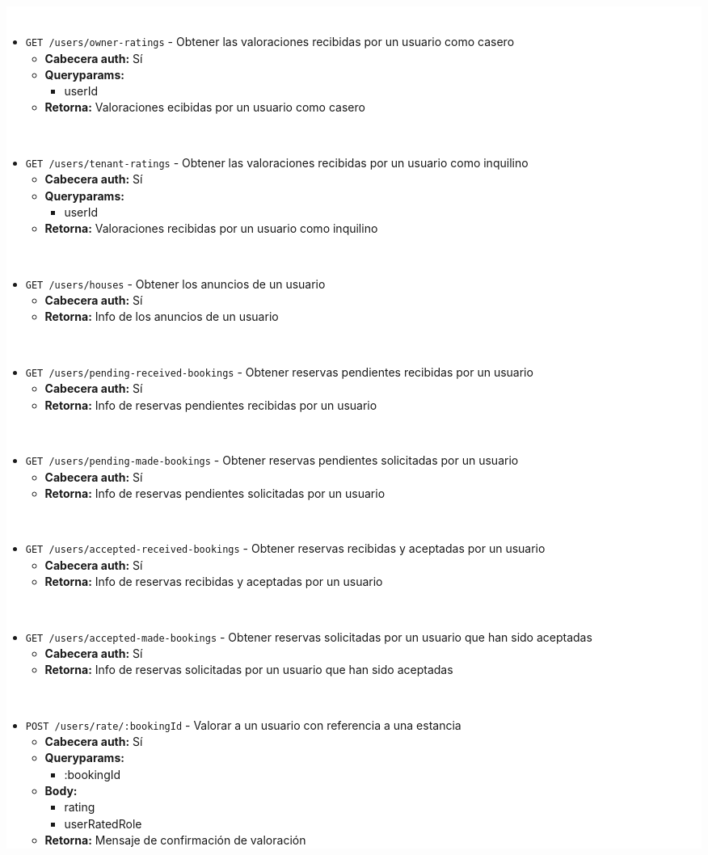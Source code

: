 &nbsp;


- `GET /users/owner-ratings` - Obtener las valoraciones recibidas por un usuario como casero
    -   **Cabecera auth:** Sí
    -   **Queryparams:**
        -   userId
    -   **Retorna:** Valoraciones ecibidas por un usuario como casero

&nbsp;

- `GET /users/tenant-ratings` - Obtener las valoraciones recibidas por un usuario como inquilino
    -   **Cabecera auth:** Sí
    -   **Queryparams:**
        -   userId
    -   **Retorna:** Valoraciones recibidas por un usuario como inquilino

&nbsp;


- `GET /users/houses` - Obtener los anuncios de un usuario
    -   **Cabecera auth:** Sí
    -   **Retorna:** Info de los anuncios de un usuario

&nbsp;

-   `GET /users/pending-received-bookings` - Obtener reservas pendientes recibidas por un usuario
    -   **Cabecera auth:** Sí
    -   **Retorna:** Info de reservas pendientes recibidas por un usuario

&nbsp;

-   `GET /users/pending-made-bookings` - Obtener reservas pendientes solicitadas por un usuario
    -   **Cabecera auth:** Sí
    -   **Retorna:** Info de reservas pendientes solicitadas por un usuario

&nbsp;

-   `GET /users/accepted-received-bookings` - Obtener reservas recibidas y aceptadas por un usuario
    -   **Cabecera auth:** Sí
    -   **Retorna:** Info de reservas recibidas y aceptadas por un usuario

&nbsp;

-   `GET /users/accepted-made-bookings` - Obtener reservas solicitadas por un usuario que han sido aceptadas
    -   **Cabecera auth:** Sí
    -   **Retorna:** Info de reservas solicitadas por un usuario que han sido aceptadas

&nbsp;


-   `POST /users/rate/:bookingId` - Valorar a un usuario con referencia a una estancia
    -   **Cabecera auth:** Sí
    -   **Queryparams:**
        -   :bookingId
    -   **Body:**
        -   rating
        -   userRatedRole
    -   **Retorna:** Mensaje de confirmación de valoración
